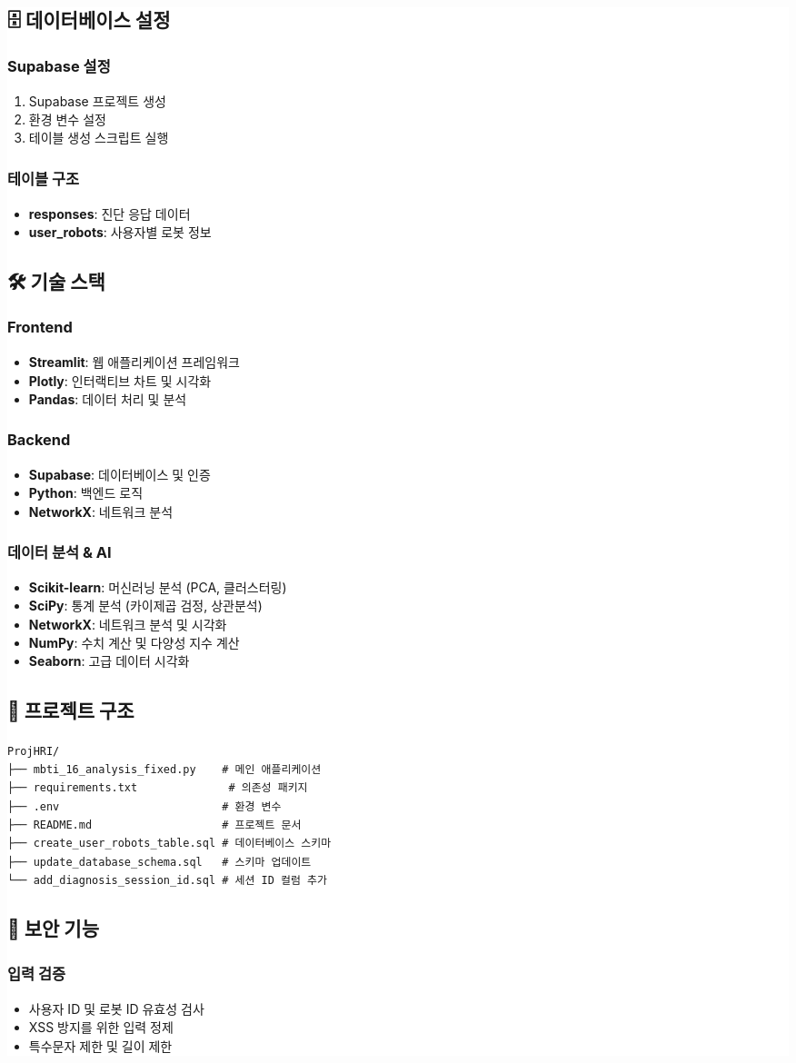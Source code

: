 ## 🗄️ 데이터베이스 설정

### Supabase 설정
1. Supabase 프로젝트 생성
2. 환경 변수 설정
3. 테이블 생성 스크립트 실행

### 테이블 구조
- **responses**: 진단 응답 데이터
- **user_robots**: 사용자별 로봇 정보

## 🛠️ 기술 스택

### Frontend
- **Streamlit**: 웹 애플리케이션 프레임워크
- **Plotly**: 인터랙티브 차트 및 시각화
- **Pandas**: 데이터 처리 및 분석

### Backend
- **Supabase**: 데이터베이스 및 인증
- **Python**: 백엔드 로직
- **NetworkX**: 네트워크 분석

### 데이터 분석 & AI
- **Scikit-learn**: 머신러닝 분석 (PCA, 클러스터링)
- **SciPy**: 통계 분석 (카이제곱 검정, 상관분석)
- **NetworkX**: 네트워크 분석 및 시각화
- **NumPy**: 수치 계산 및 다양성 지수 계산
- **Seaborn**: 고급 데이터 시각화

## 📁 프로젝트 구조

```
ProjHRI/
├── mbti_16_analysis_fixed.py    # 메인 애플리케이션
├── requirements.txt              # 의존성 패키지
├── .env                         # 환경 변수
├── README.md                    # 프로젝트 문서
├── create_user_robots_table.sql # 데이터베이스 스키마
├── update_database_schema.sql   # 스키마 업데이트
└── add_diagnosis_session_id.sql # 세션 ID 컬럼 추가
```

## 🔐 보안 기능

### 입력 검증
- 사용자 ID 및 로봇 ID 유효성 검사
- XSS 방지를 위한 입력 정제
- 특수문자 제한 및 길이 제한
